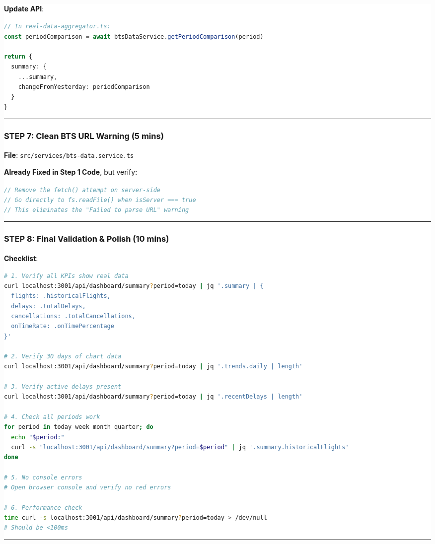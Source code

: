 **Update API**:
```typescript
// In real-data-aggregator.ts:
const periodComparison = await btsDataService.getPeriodComparison(period)

return {
  summary: {
    ...summary,
    changeFromYesterday: periodComparison
  }
}
```

---

### STEP 7: Clean BTS URL Warning (5 mins)

**File**: `src/services/bts-data.service.ts`

**Already Fixed in Step 1 Code**, but verify:
```typescript
// Remove the fetch() attempt on server-side
// Go directly to fs.readFile() when isServer === true
// This eliminates the "Failed to parse URL" warning
```

---

### STEP 8: Final Validation & Polish (10 mins)

**Checklist**:
```bash
# 1. Verify all KPIs show real data
curl localhost:3001/api/dashboard/summary?period=today | jq '.summary | {
  flights: .historicalFlights,
  delays: .totalDelays,
  cancellations: .totalCancellations,
  onTimeRate: .onTimePercentage
}'

# 2. Verify 30 days of chart data
curl localhost:3001/api/dashboard/summary?period=today | jq '.trends.daily | length'

# 3. Verify active delays present
curl localhost:3001/api/dashboard/summary?period=today | jq '.recentDelays | length'

# 4. Check all periods work
for period in today week month quarter; do
  echo "$period:"
  curl -s "localhost:3001/api/dashboard/summary?period=$period" | jq '.summary.historicalFlights'
done

# 5. No console errors
# Open browser console and verify no red errors

# 6. Performance check
time curl -s localhost:3001/api/dashboard/summary?period=today > /dev/null
# Should be <100ms
```

---